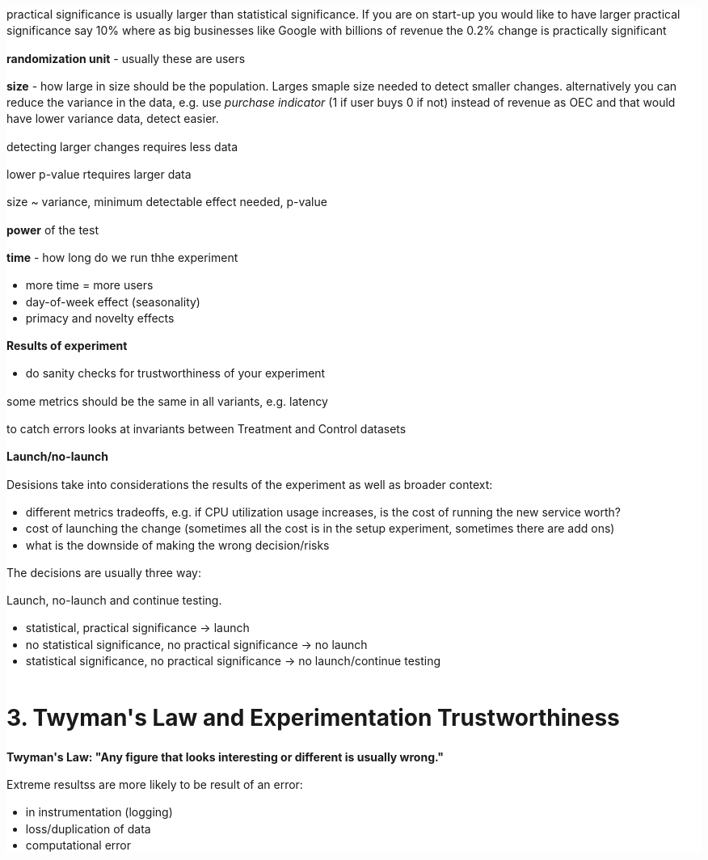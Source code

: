practical significance is usually larger than statistical significance. If you are on start-up you would like to have larger practical significance say 10% where as big businesses like Google with billions of revenue  the 0.2% change is practically significant

**randomization unit** - usually these are users

**size** - how large in size should be the population. Larges smaple size needed to detect smaller changes. alternatively you can reduce the variance in the data, e.g. use *purchase indicator* (1 if user buys 0 if not) instead of revenue as OEC and that would have lower variance data, detect easier.

detecting larger changes requires less data

lower p-value rtequires larger data

size ~ variance, minimum detectable effect needed, p-value

**power** of the test

**time** - how long do we run thhe experiment

- more time = more users
- day-of-week effect (seasonality)
- primacy and novelty effects


**Results of experiment**

- do sanity checks for trustworthiness of your experiment

some metrics should be the same in all variants, e.g. latency

to catch errors looks at invariants between Treatment and Control datasets


**Launch/no-launch**

Desisions take into considerations the results of the experiment as well as broader context:

- different metrics tradeoffs, e.g. if CPU utilization usage increases, is the cost of running the new service worth? 
- cost of launching the change (sometimes all the cost is in the setup experiment, sometimes there are add ons)
- what is the downside of making the wrong decision/risks


The decisions are usually three way:

Launch, no-launch and continue testing.

- statistical, practical significance -> launch
- no statistical significance, no practical significance -> no launch
- statistical significance, no practical significance -> no launch/continue testing

# 3. Twyman's Law and Experimentation Trustworthiness

**Twyman's Law: "Any figure that looks interesting or different is usually wrong."**

Extreme resultss are more likely to be result of an error:
- in instrumentation (logging)
- loss/duplication of data
- computational error
